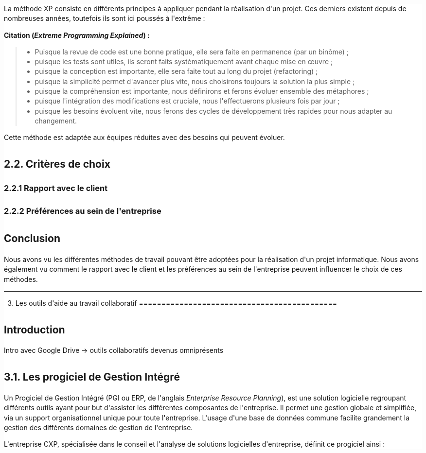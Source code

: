La méthode XP consiste en différents principes à appliquer pendant la réalisation d'un projet. Ces derniers existent depuis de nombreuses années, toutefois ils sont ici poussés à l'extrême :

**Citation (_Extreme Programming Explained_) :**
> - Puisque la revue de code est une bonne pratique, elle sera faite en permanence (par un binôme) ;
> - puisque les tests sont utiles, ils seront faits systématiquement avant chaque mise en œuvre ;
> - puisque la conception est importante, elle sera faite tout au long du projet (refactoring) ;
> - puisque la simplicité permet d'avancer plus vite, nous choisirons toujours la solution la plus simple ;
> - puisque la compréhension est importante, nous définirons et ferons évoluer ensemble des métaphores ;
> - puisque l'intégration des modifications est cruciale, nous l'effectuerons plusieurs fois par jour ;
> - puisque les besoins évoluent vite, nous ferons des cycles de développement très rapides pour nous adapter au changement.

Cette méthode est adaptée aux équipes réduites avec des besoins qui peuvent évoluer.

2.2. Critères de choix
----------------------

### 2.2.1 Rapport avec le client


### 2.2.2 Préférences au sein de l'entreprise


Conclusion
----------

Nous avons vu les différentes méthodes de travail pouvant être adoptées pour la réalisation d'un projet informatique. Nous avons également vu comment le rapport avec le client et les préférences au sein de l'entreprise peuvent influencer le choix de ces méthodes.

----------------------------------------------------------------------------------------------------

3. Les outils d'aide au travail collaboratif <a name="outils"></a>
============================================

Introduction
------------

Intro avec Google Drive -> outils collaboratifs devenus omniprésents

3.1. Les progiciel de Gestion Intégré
-------------------------------------

Un Progiciel de Gestion Intégré (PGI ou ERP, de l'anglais *Enterprise Resource Planning*), est une solution logicielle regroupant différents outils ayant pour but d'assister les différentes composantes de l'entreprise. Il permet une gestion globale et simplifiée, via un support organisationnel unique pour toute l'entreprise. L'usage d'une base de données commune facilite grandement la gestion des différents domaines de gestion de l'entreprise.

L'entreprise CXP, spécialisée dans le conseil et l'analyse de solutions logicielles d'entreprise, définit ce progiciel ainsi :
